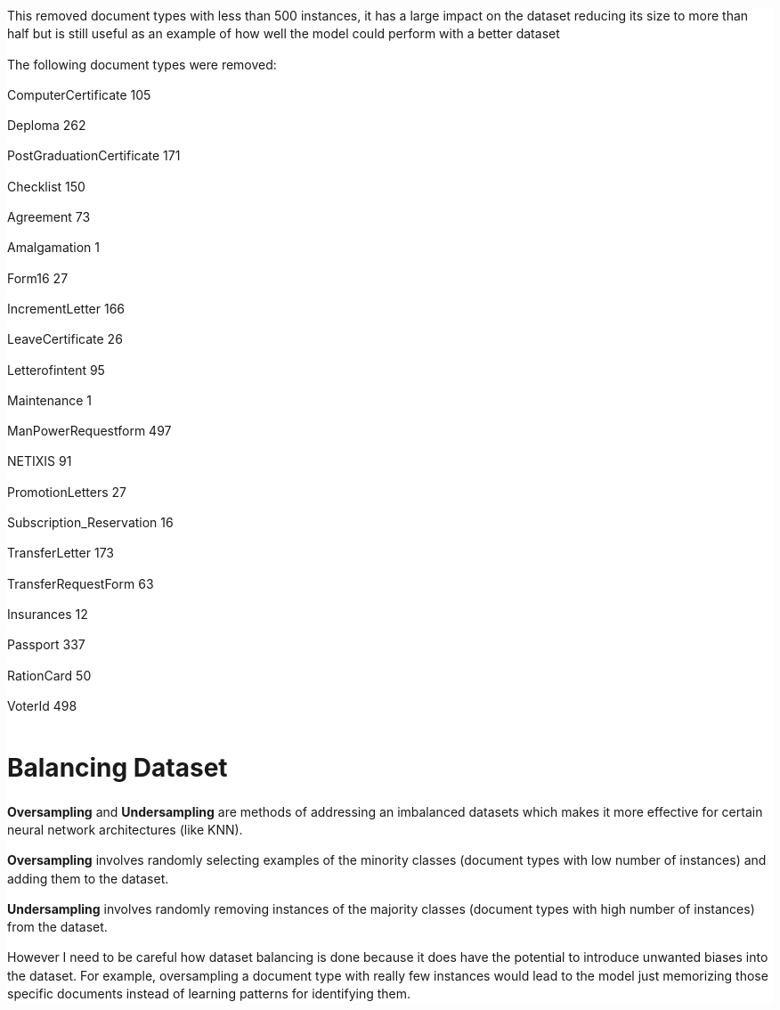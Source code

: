 This removed document types with less than 500 instances, it has a large impact on the dataset reducing its size to more than half but is still useful as an example of how well the model could perform with a better dataset

The following document types were removed:

ComputerCertificate 105

Deploma 262

PostGraduationCertificate 171

Checklist 150

Agreement 73

Amalgamation 1

Form16 27

IncrementLetter 166

LeaveCertificate 26

Letterofintent 95

Maintenance 1

ManPowerRequestform 497

NETIXIS 91

PromotionLetters 27

Subscription\_Reservation 16

TransferLetter 173

TransferRequestForm 63

Insurances 12

Passport 337

RationCard 50

VoterId 498
# Balancing Dataset
**Oversampling** and **Undersampling** are methods of addressing an imbalanced datasets which makes it more effective for certain neural network architectures (like KNN).

**Oversampling** involves randomly selecting examples of the minority classes (document types with low number of instances) and adding them to the dataset.

**Undersampling** involves randomly removing instances of the majority classes (document types with high number of instances) from the dataset.

However I need to be careful how dataset balancing is done because it does have the potential to introduce unwanted biases into the dataset. For example, oversampling a document type with really few instances would lead to the model just memorizing those specific documents instead of learning patterns for identifying them.
